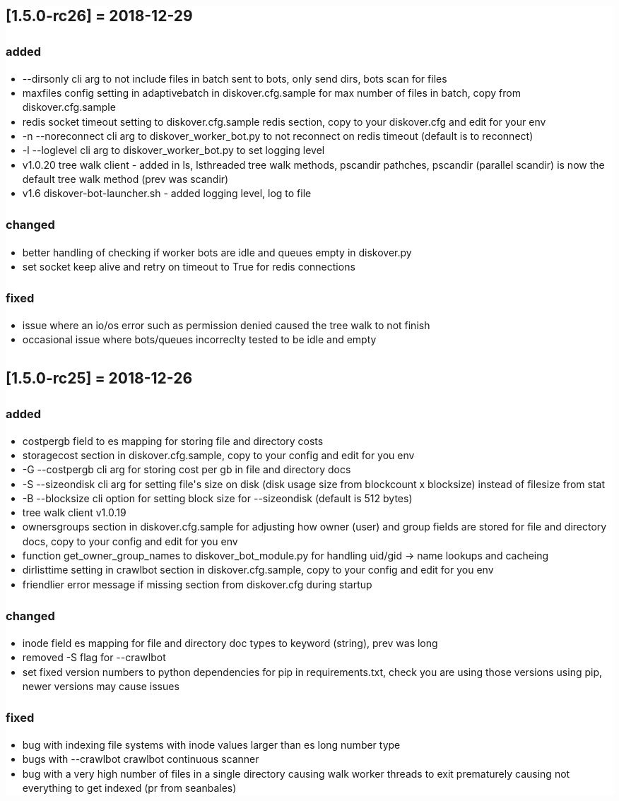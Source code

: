 ## [1.5.0-rc26] = 2018-12-29
### added
- --dirsonly cli arg to not include files in batch sent to bots, only send dirs, bots scan for files
- maxfiles config setting in adaptivebatch in diskover.cfg.sample for max number of files in batch, copy from diskover.cfg.sample
- redis socket timeout setting to diskover.cfg.sample redis section, copy to your diskover.cfg and edit for your env
- -n --noreconnect cli arg to diskover_worker_bot.py to not reconnect on redis timeout (default is to reconnect)
- -l --loglevel cli arg to diskover_worker_bot.py to set logging level
- v1.0.20 tree walk client - added in ls, lsthreaded tree walk methods, pscandir pathches, pscandir (parallel scandir) is now the default tree walk method (prev was scandir)
- v1.6 diskover-bot-launcher.sh - added logging level, log to file
### changed
- better handling of checking if worker bots are idle and queues empty in diskover.py
- set socket keep alive and retry on timeout to True for redis connections
### fixed
- issue where an io/os error such as permission denied caused the tree walk to not finish
- occasional issue where bots/queues incorreclty tested to be idle and empty

## [1.5.0-rc25] = 2018-12-26
### added
- costpergb field to es mapping for storing file and directory costs
- storagecost section in diskover.cfg.sample, copy to your config and edit for you env
- -G --costpergb cli arg for storing cost per gb in file and directory docs
- -S --sizeondisk cli arg for setting file's size on disk (disk usage size from blockcount x blocksize) instead of filesize from stat
- -B --blocksize cli option for setting block size for --sizeondisk (default is 512 bytes)
- tree walk client v1.0.19
- ownersgroups section in diskover.cfg.sample for adjusting how owner (user) and group fields are stored for file and directory docs, copy to your config and edit for you env
- function get_owner_group_names to diskover_bot_module.py for handling uid/gid -> name lookups and cacheing
- dirlisttime setting in crawlbot section in diskover.cfg.sample, copy to your config and edit for you env
- friendlier error message if missing section from diskover.cfg during startup
### changed
- inode field es mapping for file and directory doc types to keyword (string), prev was long
- removed -S flag for --crawlbot
- set fixed version numbers to python dependencies for pip in requirements.txt, check you are using those versions using pip, newer versions may cause issues
### fixed
- bug with indexing file systems with inode values larger than es long number type
- bugs with --crawlbot crawlbot continuous scanner
- bug with a very high number of files in a single directory causing walk worker threads to exit prematurely causing not everything to get indexed (pr from seanbales)

